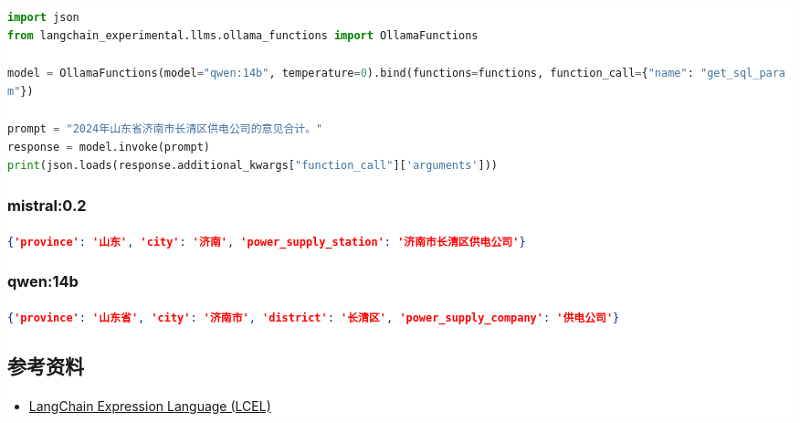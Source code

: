 ```python
import json
from langchain_experimental.llms.ollama_functions import OllamaFunctions

model = OllamaFunctions(model="qwen:14b", temperature=0).bind(functions=functions, function_call={"name": "get_sql_param"})

prompt = "2024年山东省济南市长清区供电公司的意见合计。"
response = model.invoke(prompt)
print(json.loads(response.additional_kwargs["function_call"]['arguments']))
```

### mistral:0.2

```json
{'province': '山东', 'city': '济南', 'power_supply_station': '济南市长清区供电公司'}
```

### qwen:14b

```json
{'province': '山东省', 'city': '济南市', 'district': '长清区', 'power_supply_company': '供电公司'}
```


## 参考资料
- [LangChain Expression Language (LCEL)](https://python.langchain.com/docs/expression_language/)

